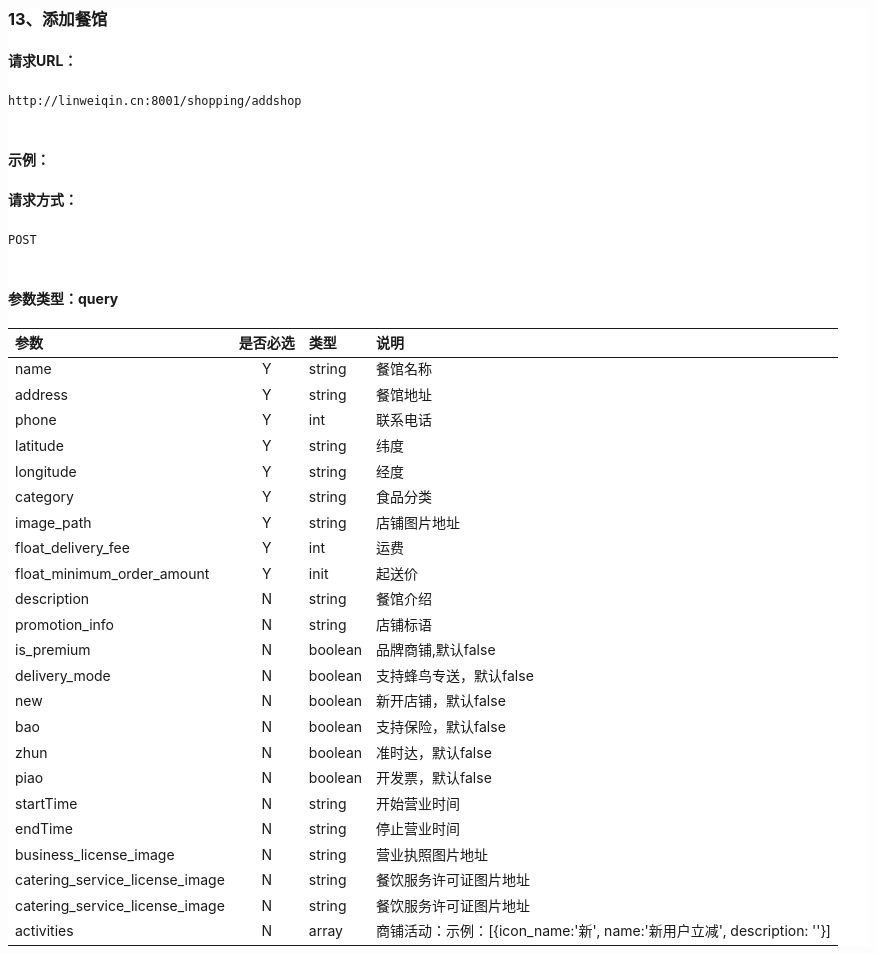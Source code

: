 
### 13、添加餐馆

#### 请求URL：

```
http://linweiqin.cn:8001/shopping/addshop


```

#### 示例：


#### 请求方式：

```
POST


```

#### 参数类型：query

| 参数                           | 是否必选 | 类型    | 说明                                                         |
| :----------------------------- | :------: | :------ | :----------------------------------------------------------- |
| name                           |    Y     | string  | 餐馆名称                                                     |
| address                        |    Y     | string  | 餐馆地址                                                     |
| phone                          |    Y     | int     | 联系电话                                                     |
| latitude                       |    Y     | string  | 纬度                                                         |
| longitude                      |    Y     | string  | 经度                                                         |
| category                       |    Y     | string  | 食品分类                                                     |
| image_path                     |    Y     | string  | 店铺图片地址                                                 |
| float_delivery_fee             |    Y     | int     | 运费                                                         |
| float_minimum_order_amount     |    Y     | init    | 起送价                                                       |
| description                    |    N     | string  | 餐馆介绍                                                     |
| promotion_info                 |    N     | string  | 店铺标语                                                     |
| is_premium                     |    N     | boolean | 品牌商铺,默认false                                           |
| delivery_mode                  |    N     | boolean | 支持蜂鸟专送，默认false                                      |
| new                            |    N     | boolean | 新开店铺，默认false                                          |
| bao                            |    N     | boolean | 支持保险，默认false                                          |
| zhun                           |    N     | boolean | 准时达，默认false                                            |
| piao                           |    N     | boolean | 开发票，默认false                                            |
| startTime                      |    N     | string  | 开始营业时间                                                 |
| endTime                        |    N     | string  | 停止营业时间                                                 |
| business_license_image         |    N     | string  | 营业执照图片地址                                             |
| catering_service_license_image |    N     | string  | 餐饮服务许可证图片地址                                       |
| catering_service_license_image |    N     | string  | 餐饮服务许可证图片地址                                       |
| activities                     |    N     | array   | 商铺活动：示例：[{icon_name:'新', name:'新用户立减', description: ''}] |
